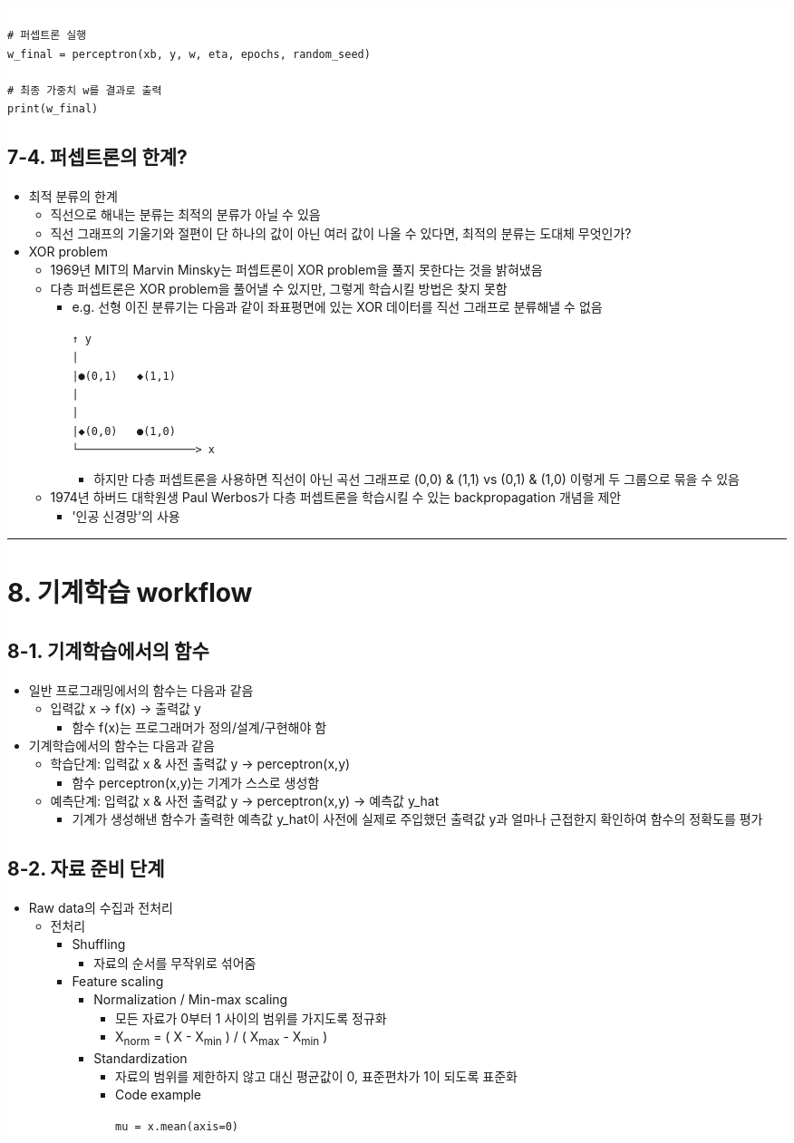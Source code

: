 ```

# 퍼셉트론 실행
w_final = perceptron(xb, y, w, eta, epochs, random_seed)

# 최종 가중치 w를 결과로 출력
print(w_final)
```

## 7-4. 퍼셉트론의 한계?
- 최적 분류의 한계
    - 직선으로 해내는 분류는 최적의 분류가 아닐 수 있음
    - 직선 그래프의 기울기와 절편이 단 하나의 값이 아닌 여러 값이 나올 수 있다면, 최적의 분류는 도대체 무엇인가?
- XOR problem
    - 1969년 MIT의 Marvin Minsky는 퍼셉트론이 XOR problem을 풀지 못한다는 것을 밝혀냈음
    - 다층 퍼셉트론은 XOR problem을 풀어낼 수 있지만, 그렇게 학습시킬 방법은 찾지 못함
        - e.g. 선형 이진 분류기는 다음과 같이 좌표평면에 있는 XOR 데이터를 직선 그래프로 분류해낼 수 없음
            ```
            ↑ y
            |
            |●(0,1)   ◆(1,1)
            |
            |
            |◆(0,0)   ●(1,0)
            └──────────────────> x
            ```
            - 하지만 다층 퍼셉트론을 사용하면 직선이 아닌 곡선 그래프로 (0,0) & (1,1) vs (0,1) & (1,0) 이렇게 두 그룹으로 묶을 수 있음
    - 1974년 하버드 대학원생 Paul Werbos가 다층 퍼셉트론을 학습시킬 수 있는 backpropagation 개념을 제안
        - '인공 신경망'의 사용

---

# 8. 기계학습 workflow

## 8-1. 기계학습에서의 함수
- 일반 프로그래밍에서의 함수는 다음과 같음
    - 입력값 x → f(x) → 출력값 y
        - 함수 f(x)는 프로그래머가 정의/설계/구현해야 함
- 기계학습에서의 함수는 다음과 같음
    - 학습단계: 입력값 x & 사전 출력값 y → perceptron(x,y)
        - 함수 perceptron(x,y)는 기계가 스스로 생성함
    - 예측단계: 입력값 x & 사전 출력값 y → perceptron(x,y) → 예측값 y_hat
        - 기계가 생성해낸 함수가 출력한 예측값 y_hat이 사전에 실제로 주입했던 출력값 y과 얼마나 근접한지 확인하여 함수의 정확도를 평가

## 8-2. 자료 준비 단계
- Raw data의 수집과 전처리
    - 전처리
        - Shuffling
            - 자료의 순서를 무작위로 섞어줌
        - Feature scaling
            - Normalization / Min-max scaling
                - 모든 자료가 0부터 1 사이의 범위를 가지도록 정규화
                - X<sub>norm</sub> = ( X - X<sub>min</sub> ) / ( X<sub>max</sub> - X<sub>min</sub> )
            - Standardization
                - 자료의 범위를 제한하지 않고 대신 평균값이 0, 표준편차가 1이 되도록 표준화
                - Code example
                    ```
                    mu = x.mean(axis=0)